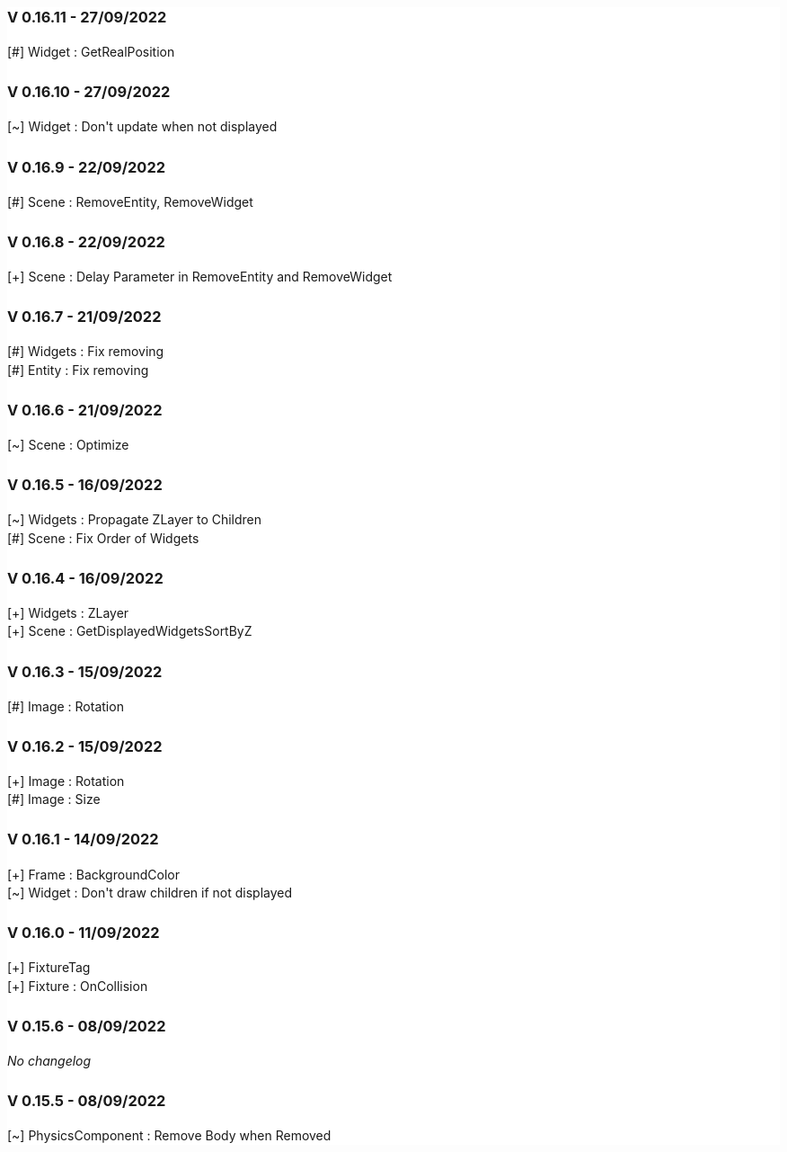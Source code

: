 ### V 0.16.11 - 27/09/2022
[#] Widget : GetRealPosition

### V 0.16.10 - 27/09/2022
[\~] Widget : Don't update when not displayed

### V 0.16.9 - 22/09/2022
[#] Scene : RemoveEntity, RemoveWidget

### V 0.16.8 - 22/09/2022
[+] Scene : Delay Parameter in RemoveEntity and RemoveWidget

### V 0.16.7 - 21/09/2022
[#] Widgets : Fix removing<br>
[#] Entity : Fix removing

### V 0.16.6 - 21/09/2022
[\~] Scene : Optimize

### V 0.16.5 - 16/09/2022
[\~] Widgets : Propagate ZLayer to Children<br>
[#] Scene : Fix Order of Widgets

### V 0.16.4 - 16/09/2022
[+] Widgets : ZLayer<br>
[+] Scene : GetDisplayedWidgetsSortByZ

### V 0.16.3 - 15/09/2022
[#] Image : Rotation

### V 0.16.2 - 15/09/2022
[+] Image : Rotation<br>
[#] Image : Size

### V 0.16.1 - 14/09/2022
[+] Frame : BackgroundColor<br>
[\~] Widget : Don't draw children if not displayed

### V 0.16.0 - 11/09/2022
[+] FixtureTag<br>
[+] Fixture : OnCollision

### V 0.15.6 - 08/09/2022
*No changelog*

### V 0.15.5 - 08/09/2022
[\~] PhysicsComponent : Remove Body when Removed
